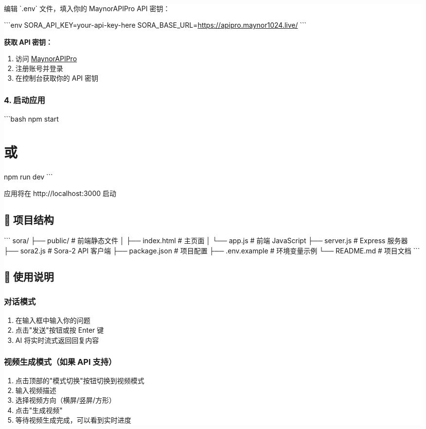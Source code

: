 编辑 \`.env\` 文件，填入你的 MaynorAPIPro API 密钥：

\`\`\`env
SORA_API_KEY=your-api-key-here
SORA_BASE_URL=https://apipro.maynor1024.live/
\`\`\`

**获取 API 密钥：**
1. 访问 [MaynorAPIPro](https://apipro.maynor1024.live/)
2. 注册账号并登录
3. 在控制台获取你的 API 密钥

### 4. 启动应用

\`\`\`bash
npm start
# 或
npm run dev
\`\`\`

应用将在 http://localhost:3000 启动

## 📁 项目结构

\`\`\`
sora/
├── public/              # 前端静态文件
│   ├── index.html      # 主页面
│   └── app.js          # 前端 JavaScript
├── server.js           # Express 服务器
├── sora2.js            # Sora-2 API 客户端
├── package.json        # 项目配置
├── .env.example        # 环境变量示例
└── README.md          # 项目文档
\`\`\`

## 🎯 使用说明

### 对话模式

1. 在输入框中输入你的问题
2. 点击"发送"按钮或按 Enter 键
3. AI 将实时流式返回回复内容

### 视频生成模式（如果 API 支持）

1. 点击顶部的"模式切换"按钮切换到视频模式
2. 输入视频描述
3. 选择视频方向（横屏/竖屏/方形）
4. 点击"生成视频"
5. 等待视频生成完成，可以看到实时进度
